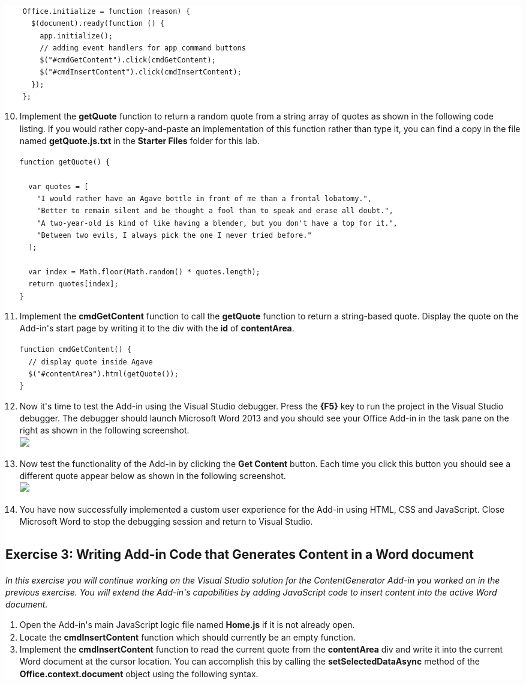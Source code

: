		Office.initialize = function (reason) {
		  $(document).ready(function () {
		    app.initialize();
            // adding event handlers for app command buttons
		    $("#cmdGetContent").click(cmdGetContent);
		    $("#cmdInsertContent").click(cmdInsertContent);
		  });
		};
10. Implement the **getQuote** function to return a random quote from a string array of quotes as shown in the following code listing. If you would rather copy-and-paste an implementation of this function rather than type it, you can find a copy in the file named **getQuote.js.txt** in the **Starter Files** folder for this lab.

		function getQuote() {

    	  var quotes = [
		    "I would rather have an Agave bottle in front of me than a frontal lobatomy.",
		    "Better to remain silent and be thought a fool than to speak and erase all doubt.",
		    "A two-year-old is kind of like having a blender, but you don't have a top for it.",
		    "Between two evils, I always pick the one I never tried before."
		  ];

		  var index = Math.floor(Math.random() * quotes.length);
    	  return quotes[index];
		}
11. Implement the **cmdGetContent** function to call the **getQuote** function to return a string-based quote. Display the quote on the Add-in's start page by writing it to the div with the **id** of **contentArea**.

		function cmdGetContent() {
    	  // display quote inside Agave
    	  $("#contentArea").html(getQuote());
		}
12. Now it's time to test the Add-in using the Visual Studio debugger. Press the **{F5}** key to run the project in the Visual Studio debugger. The debugger should launch Microsoft Word 2013 and you should see your Office Add-in in the task pane on the right as shown in the following screenshot.
<br/>![](Images/Fig09.png)

13. Now test the functionality of the Add-in by clicking the **Get Content** button. Each time you click this button you should see a different quote appear below as shown in the following screenshot.
<br/>![](Images/Fig10.png)

14. You have now successfully implemented a custom user experience for the Add-in using HTML, CSS and JavaScript. Close Microsoft Word to stop the debugging session and return to Visual Studio.


## Exercise 3: Writing Add-in Code that Generates Content in a Word document
*In this exercise you will continue working on the Visual Studio solution for the ContentGenerator Add-in you worked on in the previous exercise. You will extend the Add-in's capabilities by adding JavaScript code to insert content into the active Word document.*

1. Open the Add-in's main JavaScript logic file named **Home.js** if it is not already open.
2. Locate the **cmdInsertContent** function which should currently be an empty function.
3. Implement the **cmdInsertContent** function to read the current quote from the **contentArea** div and write it into the current Word document at the cursor location. You can accomplish this by calling the **setSelectedDataAsync** method of the **Office.context.document** object using the following syntax.
